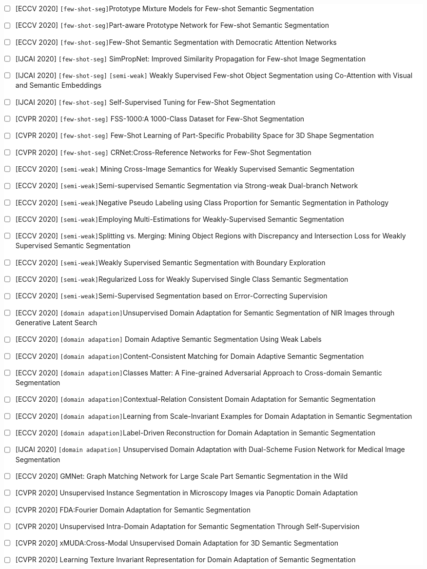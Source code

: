 - [ ] [ECCV 2020] `[few-shot-seg]`Prototype Mixture Models for Few-shot Semantic Segmentation
- [ ] [ECCV 2020] `[few-shot-seg]`Part-aware Prototype Network for Few-shot Semantic Segmentation
- [ ] [ECCV 2020] `[few-shot-seg]`Few-Shot Semantic Segmentation with Democratic Attention Networks
- [ ] [IJCAI 2020]  `[few-shot-seg]` SimPropNet: Improved Similarity Propagation for Few-shot Image Segmentation
- [ ] [IJCAI 2020]  `[few-shot-seg]`   `[semi-weak]`  Weakly Supervised Few-shot Object Segmentation using Co-Attention with Visual and Semantic Embeddings
- [ ] [IJCAI 2020] `[few-shot-seg]`  Self-Supervised Tuning for Few-Shot Segmentation
- [ ] [CVPR 2020]  `[few-shot-seg]` FSS-1000:A 1000-Class Dataset for Few-Shot Segmentation
- [ ] [CVPR 2020]  `[few-shot-seg]` Few-Shot Learning of Part-Specific Probability Space for 3D Shape Segmentation
- [ ] [CVPR 2020]  `[few-shot-seg]` CRNet:Cross-Reference Networks for Few-Shot Segmentation



- [ ] [ECCV 2020] `[semi-weak]` Mining Cross-Image Semantics for Weakly Supervised Semantic Segmentation
- [ ] [ECCV 2020] `[semi-weak]`Semi-supervised Semantic Segmentation via Strong-weak Dual-branch Network
- [ ] [ECCV 2020] `[semi-weak]`Negative Pseudo Labeling using Class Proportion for Semantic Segmentation in Pathology
- [ ] [ECCV 2020] `[semi-weak]`Employing Multi-Estimations for Weakly-Supervised Semantic Segmentation
- [ ] [ECCV 2020] `[semi-weak]`Splitting vs. Merging: Mining Object Regions with Discrepancy and Intersection Loss for Weakly Supervised Semantic Segmentation
- [ ] [ECCV 2020] `[semi-weak]`Weakly Supervised Semantic Segmentation with Boundary Exploration
- [ ] [ECCV 2020] `[semi-weak]`Regularized Loss for Weakly Supervised Single Class Semantic Segmentation
- [ ] [ECCV 2020] `[semi-weak]`Semi-Supervised Segmentation based on Error-Correcting Supervision

- [ ] [ECCV 2020] `[domain adapation]`Unsupervised Domain Adaptation for Semantic Segmentation of NIR Images through Generative Latent Search
- [ ] [ECCV 2020] `[domain adapation]` Domain Adaptive Semantic Segmentation Using Weak Labels
- [ ] [ECCV 2020] `[domain adapation]`Content-Consistent Matching for Domain Adaptive Semantic Segmentation
- [ ] [ECCV 2020] `[domain adapation]`Classes Matter: A Fine-grained Adversarial Approach to Cross-domain Semantic Segmentation
- [ ] [ECCV 2020] `[domain adapation]`Contextual-Relation Consistent Domain Adaptation for Semantic Segmentation
- [ ] [ECCV 2020] `[domain adapation]`Learning from Scale-Invariant Examples for Domain Adaptation in Semantic Segmentation
- [ ] [ECCV 2020] `[domain adapation]`Label-Driven Reconstruction for Domain Adaptation in Semantic Segmentation
- [ ] [IJCAI 2020] `[domain adapation]` Unsupervised Domain Adaptation with Dual-Scheme Fusion Network for Medical Image Segmentation 

- [ ] [ECCV 2020] GMNet: Graph Matching Network for Large Scale Part Semantic Segmentation in the Wild

- [ ] [CVPR 2020] Unsupervised Instance Segmentation in Microscopy Images via Panoptic Domain Adaptation
- [ ] [CVPR 2020] FDA:Fourier Domain Adaptation for Semantic Segmentation
- [ ] [CVPR 2020] Unsupervised Intra-Domain Adaptation for Semantic Segmentation Through Self-Supervision
- [ ] [CVPR 2020] xMUDA:Cross-Modal Unsupervised Domain Adaptation for 3D Semantic Segmentation
- [ ] [CVPR 2020] Learning Texture Invariant Representation for Domain Adaptation of Semantic Segmentation
